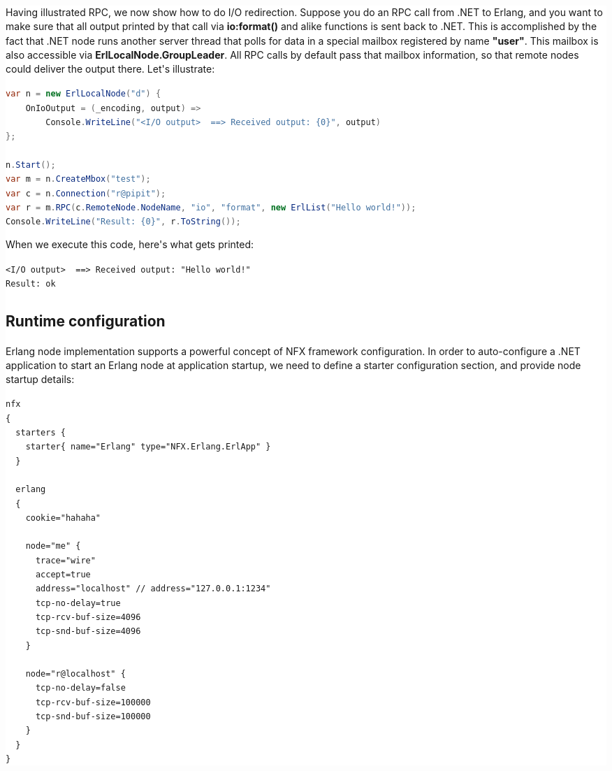 Having illustrated RPC, we now show how to do I/O redirection. Suppose you do an RPC call from .NET to Erlang, and you want to make sure that all output printed by that call via **io:format()** and alike functions is sent back to .NET. This is accomplished by the fact that .NET node runs another server thread that polls for data in a special mailbox registered by name **"user"**. This mailbox is also accessible via **ErlLocalNode.GroupLeader**. All RPC calls by default pass that mailbox information, so that remote nodes could deliver the output there. Let's illustrate:
```cs
var n = new ErlLocalNode("d") {
    OnIoOutput = (_encoding, output) =>
        Console.WriteLine("<I/O output>  ==> Received output: {0}", output)
};
  
n.Start();
var m = n.CreateMbox("test");
var c = n.Connection("r@pipit");
var r = m.RPC(c.RemoteNode.NodeName, "io", "format", new ErlList("Hello world!"));
Console.WriteLine("Result: {0}", r.ToString());
```

When we execute this code, here's what gets printed:
```
<I/O output>  ==> Received output: "Hello world!"
Result: ok
```

## Runtime configuration
Erlang node implementation supports a powerful concept of NFX framework configuration. In order to auto-configure a .NET application to start an Erlang node at application startup, we need to define a starter configuration section, and provide node startup details:
```
nfx
{
  starters {
    starter{ name="Erlang" type="NFX.Erlang.ErlApp" }
  }
   
  erlang
  {
    cookie="hahaha"

    node="me" {
      trace="wire"
      accept=true
      address="localhost" // address="127.0.0.1:1234"
      tcp-no-delay=true
      tcp-rcv-buf-size=4096
      tcp-snd-buf-size=4096
    } 

    node="r@localhost" {
      tcp-no-delay=false
      tcp-rcv-buf-size=100000
      tcp-snd-buf-size=100000
    }
  }   
}
```

